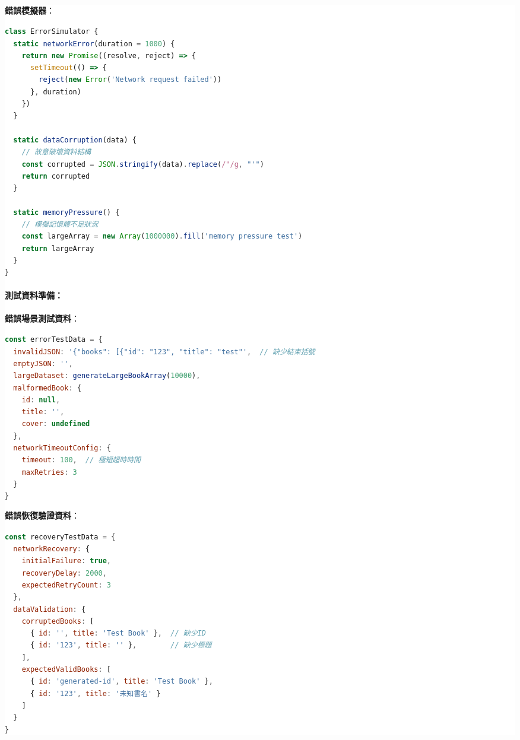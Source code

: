 **錯誤模擬器**：
```javascript
class ErrorSimulator {
  static networkError(duration = 1000) {
    return new Promise((resolve, reject) => {
      setTimeout(() => {
        reject(new Error('Network request failed'))
      }, duration)
    })
  }
  
  static dataCorruption(data) {
    // 故意破壞資料結構
    const corrupted = JSON.stringify(data).replace(/"/g, "'")
    return corrupted
  }
  
  static memoryPressure() {
    // 模擬記憶體不足狀況
    const largeArray = new Array(1000000).fill('memory pressure test')
    return largeArray
  }
}
```

#### 測試資料準備：

**錯誤場景測試資料**：
```javascript
const errorTestData = {
  invalidJSON: '{"books": [{"id": "123", "title": "test"',  // 缺少結束括號
  emptyJSON: '',
  largeDataset: generateLargeBookArray(10000),
  malformedBook: {
    id: null,
    title: '',
    cover: undefined
  },
  networkTimeoutConfig: {
    timeout: 100,  // 極短超時時間
    maxRetries: 3
  }
}
```

**錯誤恢復驗證資料**：
```javascript
const recoveryTestData = {
  networkRecovery: {
    initialFailure: true,
    recoveryDelay: 2000,
    expectedRetryCount: 3
  },
  dataValidation: {
    corruptedBooks: [
      { id: '', title: 'Test Book' },  // 缺少ID
      { id: '123', title: '' },        // 缺少標題
    ],
    expectedValidBooks: [
      { id: 'generated-id', title: 'Test Book' },
      { id: '123', title: '未知書名' }
    ]
  }
}
```
